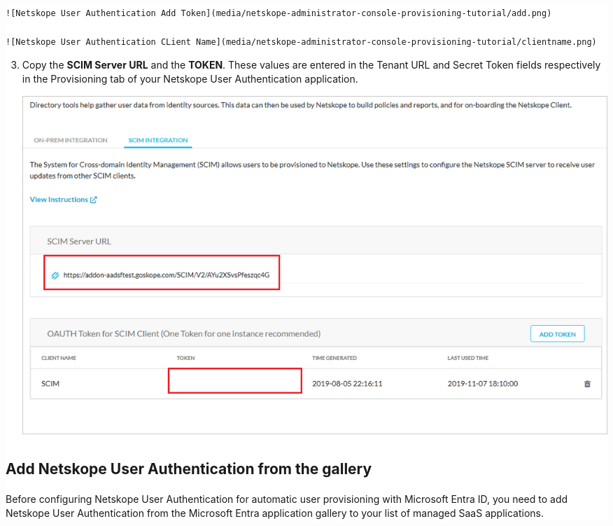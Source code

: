 	![Netskope User Authentication Add Token](media/netskope-administrator-console-provisioning-tutorial/add.png)

	![Netskope User Authentication CLient Name](media/netskope-administrator-console-provisioning-tutorial/clientname.png)

3.	Copy the **SCIM Server URL** and the **TOKEN**. These values are entered in the Tenant URL and Secret Token fields respectively in the Provisioning tab of your Netskope User Authentication application.

	![Netskope User Authentication Create Token](media/netskope-administrator-console-provisioning-tutorial/token.png)

## Add Netskope User Authentication from the gallery

Before configuring Netskope User Authentication for automatic user provisioning with Microsoft Entra ID, you need to add Netskope User Authentication from the Microsoft Entra application gallery to your list of managed SaaS applications.

